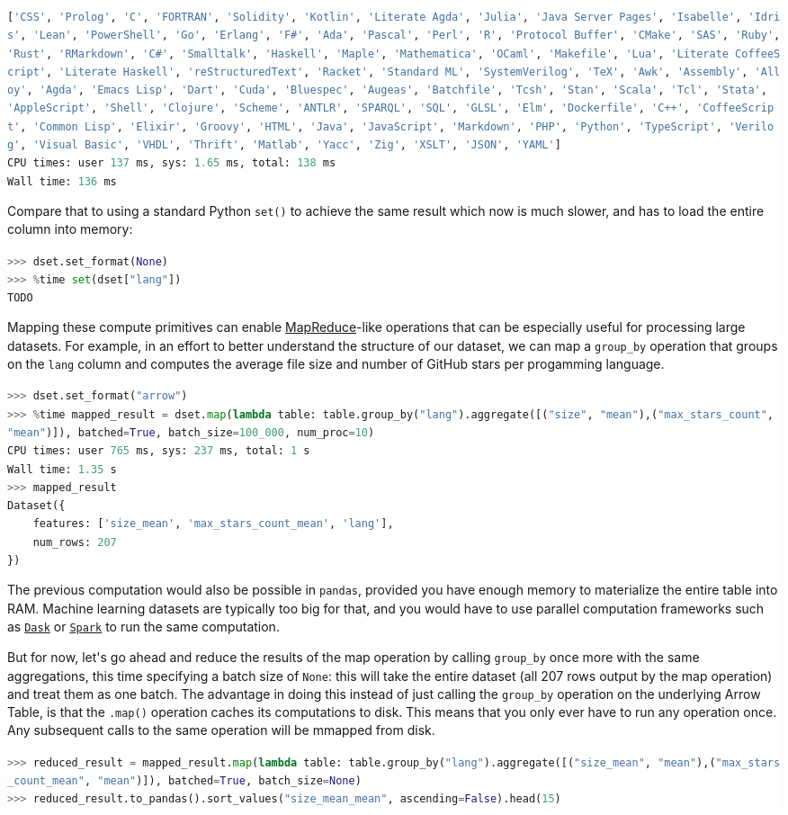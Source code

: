 ```python
['CSS', 'Prolog', 'C', 'FORTRAN', 'Solidity', 'Kotlin', 'Literate Agda', 'Julia', 'Java Server Pages', 'Isabelle', 'Idris', 'Lean', 'PowerShell', 'Go', 'Erlang', 'F#', 'Ada', 'Pascal', 'Perl', 'R', 'Protocol Buffer', 'CMake', 'SAS', 'Ruby', 'Rust', 'RMarkdown', 'C#', 'Smalltalk', 'Haskell', 'Maple', 'Mathematica', 'OCaml', 'Makefile', 'Lua', 'Literate CoffeeScript', 'Literate Haskell', 'reStructuredText', 'Racket', 'Standard ML', 'SystemVerilog', 'TeX', 'Awk', 'Assembly', 'Alloy', 'Agda', 'Emacs Lisp', 'Dart', 'Cuda', 'Bluespec', 'Augeas', 'Batchfile', 'Tcsh', 'Stan', 'Scala', 'Tcl', 'Stata', 'AppleScript', 'Shell', 'Clojure', 'Scheme', 'ANTLR', 'SPARQL', 'SQL', 'GLSL', 'Elm', 'Dockerfile', 'C++', 'CoffeeScript', 'Common Lisp', 'Elixir', 'Groovy', 'HTML', 'Java', 'JavaScript', 'Markdown', 'PHP', 'Python', 'TypeScript', 'Verilog', 'Visual Basic', 'VHDL', 'Thrift', 'Matlab', 'Yacc', 'Zig', 'XSLT', 'JSON', 'YAML']
CPU times: user 137 ms, sys: 1.65 ms, total: 138 ms
Wall time: 136 ms
```
Compare that to using a standard Python `set()` to achieve the same result which now is much slower, and has to load the entire column into memory:
```python
>>> dset.set_format(None)
>>> %time set(dset["lang"])
TODO
```
Mapping these compute primitives can enable [MapReduce](https://en.wikipedia.org/wiki/MapReduce)-like operations that can be especially useful for processing large datasets. For example, in an effort to better understand the structure of our dataset, we can map a `group_by` operation that groups on the `lang` column and computes the average file size and number of GitHub stars per progamming language.
```python
>>> dset.set_format("arrow")
>>> %time mapped_result = dset.map(lambda table: table.group_by("lang").aggregate([("size", "mean"),("max_stars_count", "mean")]), batched=True, batch_size=100_000, num_proc=10)
CPU times: user 765 ms, sys: 237 ms, total: 1 s
Wall time: 1.35 s
>>> mapped_result
Dataset({
    features: ['size_mean', 'max_stars_count_mean', 'lang'],
    num_rows: 207
})
```
The previous computation would also be possible in `pandas`, provided you have enough memory to materialize the entire table into RAM. Machine learning datasets are typically too big for that, and you would have to use parallel computation frameworks such as [`Dask`](https://docs.dask.org/en/stable/) or [`Spark`](https://huggingface.co/docs/datasets/use_with_spark) to run the same computation.

But for now, let's go ahead and reduce the results of the map operation by calling `group_by` once more with the same aggregations, this time specifying a batch size of `None`: this will take the entire dataset (all 207 rows output by the map operation) and treat them as one batch. The advantage in doing this instead of just calling the `group_by` operation on the underlying Arrow Table, is that the `.map()` operation caches its computations to disk. This means that you only ever have to run any operation once. Any subsequent calls to the same operation will be mmapped from disk. 
```python
>>> reduced_result = mapped_result.map(lambda table: table.group_by("lang").aggregate([("size_mean", "mean"),("max_stars_count_mean", "mean")]), batched=True, batch_size=None)
>>> reduced_result.to_pandas().sort_values("size_mean_mean", ascending=False).head(15)
```
